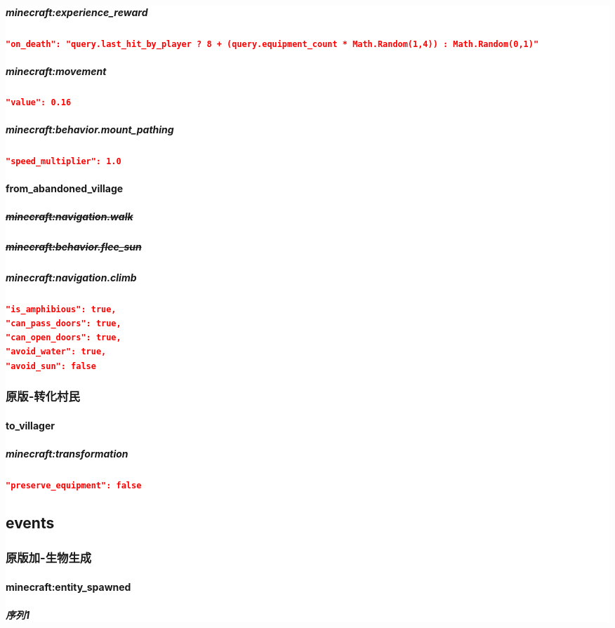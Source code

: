 ##### minecraft:experience_reward

```json
"on_death": "query.last_hit_by_player ? 8 + (query.equipment_count * Math.Random(1,4)) : Math.Random(0,1)"
```

##### minecraft:movement

```json
"value": 0.16
```

##### minecraft:behavior.mount_pathing

```json
"speed_multiplier": 1.0
```

#### from_abandoned_village

##### ~~minecraft:navigation.walk~~

##### ~~minecraft:behavior.flee_sun~~

##### minecraft:navigation.climb

```json
"is_amphibious": true,
"can_pass_doors": true,
"can_open_doors": true,
"avoid_water": true,
"avoid_sun": false
```



### 原版-转化村民

#### to_villager

##### minecraft:transformation

```json
"preserve_equipment": false
```



## events

### 原版加-生物生成

#### minecraft:entity_spawned

##### 序列1
